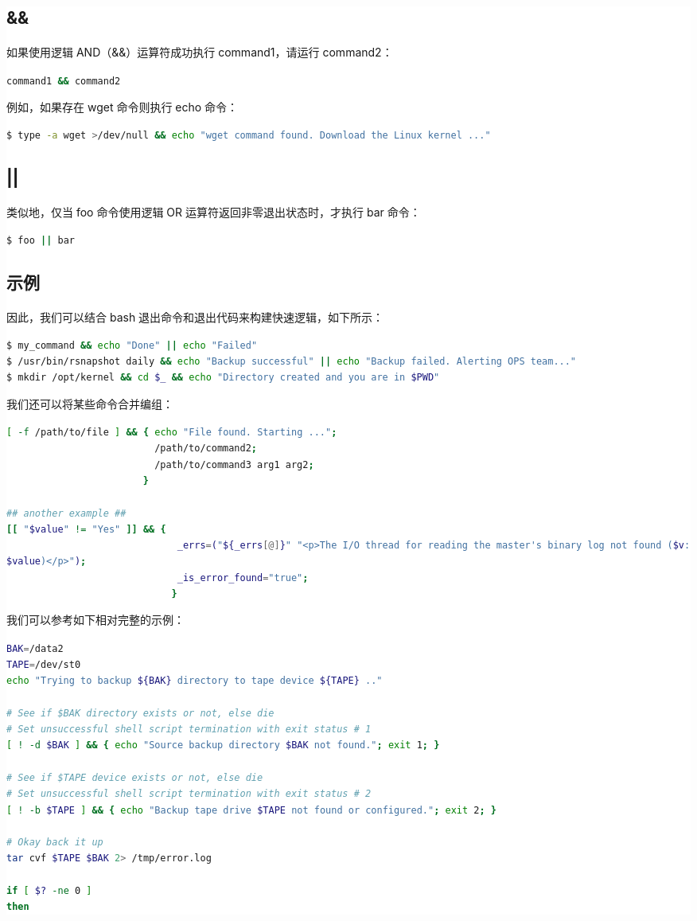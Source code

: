 ## &&

如果使用逻辑 AND（&&）运算符成功执行 command1，请运行 command2：

```sh
command1 && command2
```

例如，如果存在 wget 命令则执行 echo 命令：

```sh
$ type -a wget >/dev/null && echo "wget command found. Download the Linux kernel ..."
```

## ||

类似地，仅当 foo 命令使用逻辑 OR 运算符返回非零退出状态时，才执行 bar 命令：

```sh
$ foo || bar
```

## 示例

因此，我们可以结合 bash 退出命令和退出代码来构建快速逻辑，如下所示：

```sh
$ my_command && echo "Done" || echo "Failed"
$ /usr/bin/rsnapshot daily && echo "Backup successful" || echo "Backup failed. Alerting OPS team..."
$ mkdir /opt/kernel && cd $_ && echo "Directory created and you are in $PWD"
```

我们还可以将某些命令合并编组：

```sh
[ -f /path/to/file ] && { echo "File found. Starting ...";
                          /path/to/command2;
                          /path/to/command3 arg1 arg2;
                        }

## another example ##
[[ "$value" != "Yes" ]] && {
                              _errs=("${_errs[@]}" "<p>The I/O thread for reading the master's binary log not found ($v: $value)</p>");
                              _is_error_found="true";
                             }
```

我们可以参考如下相对完整的示例：

```sh
BAK=/data2
TAPE=/dev/st0
echo "Trying to backup ${BAK} directory to tape device ${TAPE} .."

# See if $BAK directory exists or not, else die
# Set unsuccessful shell script termination with exit status # 1
[ ! -d $BAK ] && { echo "Source backup directory $BAK not found."; exit 1; }

# See if $TAPE device exists or not, else die
# Set unsuccessful shell script termination with exit status # 2
[ ! -b $TAPE ] && { echo "Backup tape drive $TAPE not found or configured."; exit 2; }

# Okay back it up
tar cvf $TAPE $BAK 2> /tmp/error.log

if [ $? -ne 0 ]
then
```